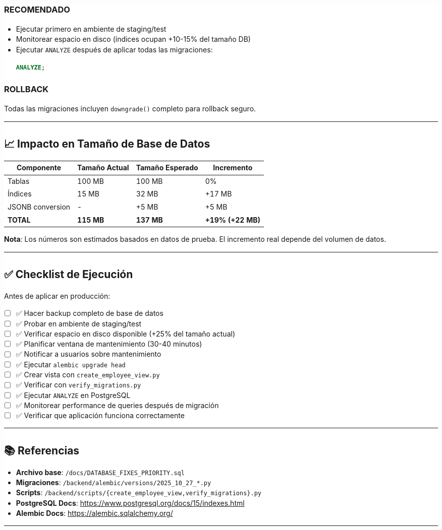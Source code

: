 ### RECOMENDADO

- Ejecutar primero en ambiente de staging/test
- Monitorear espacio en disco (índices ocupan +10-15% del tamaño DB)
- Ejecutar `ANALYZE` después de aplicar todas las migraciones:
  ```sql
  ANALYZE;
  ```

### ROLLBACK

Todas las migraciones incluyen `downgrade()` completo para rollback seguro.

---

## 📈 Impacto en Tamaño de Base de Datos

| Componente | Tamaño Actual | Tamaño Esperado | Incremento |
|------------|---------------|-----------------|------------|
| Tablas | 100 MB | 100 MB | 0% |
| Índices | 15 MB | 32 MB | +17 MB |
| JSONB conversion | - | +5 MB | +5 MB |
| **TOTAL** | **115 MB** | **137 MB** | **+19% (+22 MB)** |

**Nota**: Los números son estimados basados en datos de prueba. El incremento real depende del volumen de datos.

---

## ✅ Checklist de Ejecución

Antes de aplicar en producción:

- [ ] ✅ Hacer backup completo de base de datos
- [ ] ✅ Probar en ambiente de staging/test
- [ ] ✅ Verificar espacio en disco disponible (+25% del tamaño actual)
- [ ] ✅ Planificar ventana de mantenimiento (30-40 minutos)
- [ ] ✅ Notificar a usuarios sobre mantenimiento
- [ ] ✅ Ejecutar `alembic upgrade head`
- [ ] ✅ Crear vista con `create_employee_view.py`
- [ ] ✅ Verificar con `verify_migrations.py`
- [ ] ✅ Ejecutar `ANALYZE` en PostgreSQL
- [ ] ✅ Monitorear performance de queries después de migración
- [ ] ✅ Verificar que aplicación funciona correctamente

---

## 📚 Referencias

- **Archivo base**: `/docs/DATABASE_FIXES_PRIORITY.sql`
- **Migraciones**: `/backend/alembic/versions/2025_10_27_*.py`
- **Scripts**: `/backend/scripts/{create_employee_view,verify_migrations}.py`
- **PostgreSQL Docs**: https://www.postgresql.org/docs/15/indexes.html
- **Alembic Docs**: https://alembic.sqlalchemy.org/

---